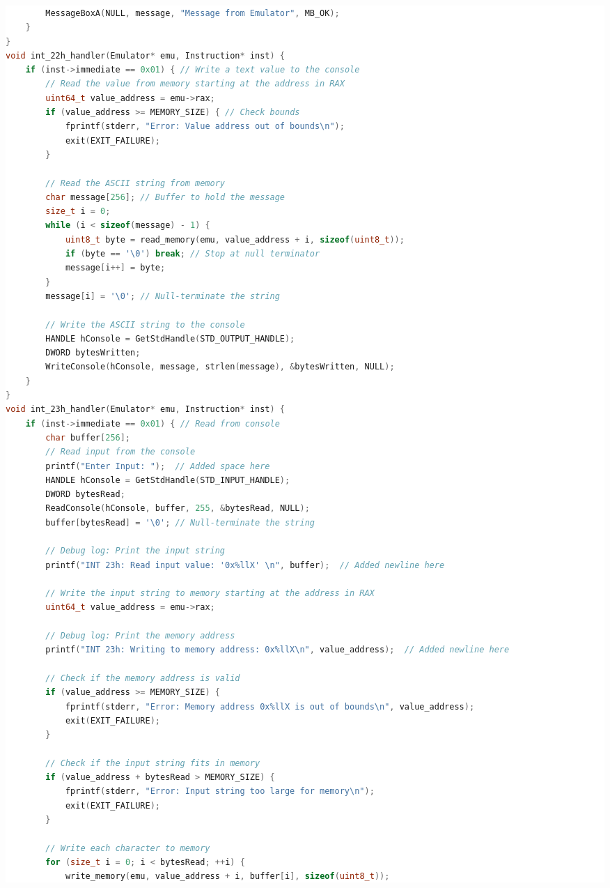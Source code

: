 ```c
        MessageBoxA(NULL, message, "Message from Emulator", MB_OK);
    }
}
void int_22h_handler(Emulator* emu, Instruction* inst) {
    if (inst->immediate == 0x01) { // Write a text value to the console
        // Read the value from memory starting at the address in RAX
        uint64_t value_address = emu->rax;
        if (value_address >= MEMORY_SIZE) { // Check bounds
            fprintf(stderr, "Error: Value address out of bounds\n");
            exit(EXIT_FAILURE);
        }

        // Read the ASCII string from memory
        char message[256]; // Buffer to hold the message
        size_t i = 0;
        while (i < sizeof(message) - 1) {
            uint8_t byte = read_memory(emu, value_address + i, sizeof(uint8_t));
            if (byte == '\0') break; // Stop at null terminator
            message[i++] = byte;
        }
        message[i] = '\0'; // Null-terminate the string

        // Write the ASCII string to the console
        HANDLE hConsole = GetStdHandle(STD_OUTPUT_HANDLE);
        DWORD bytesWritten;
        WriteConsole(hConsole, message, strlen(message), &bytesWritten, NULL);
    }
}
void int_23h_handler(Emulator* emu, Instruction* inst) {
    if (inst->immediate == 0x01) { // Read from console
        char buffer[256];
        // Read input from the console
        printf("Enter Input: ");  // Added space here
        HANDLE hConsole = GetStdHandle(STD_INPUT_HANDLE);
        DWORD bytesRead;
        ReadConsole(hConsole, buffer, 255, &bytesRead, NULL);
        buffer[bytesRead] = '\0'; // Null-terminate the string

        // Debug log: Print the input string
        printf("INT 23h: Read input value: '0x%llX' \n", buffer);  // Added newline here

        // Write the input string to memory starting at the address in RAX
        uint64_t value_address = emu->rax;

        // Debug log: Print the memory address
        printf("INT 23h: Writing to memory address: 0x%llX\n", value_address);  // Added newline here

        // Check if the memory address is valid
        if (value_address >= MEMORY_SIZE) {
            fprintf(stderr, "Error: Memory address 0x%llX is out of bounds\n", value_address);
            exit(EXIT_FAILURE);
        }

        // Check if the input string fits in memory
        if (value_address + bytesRead > MEMORY_SIZE) {
            fprintf(stderr, "Error: Input string too large for memory\n");
            exit(EXIT_FAILURE);
        }

        // Write each character to memory
        for (size_t i = 0; i < bytesRead; ++i) {
            write_memory(emu, value_address + i, buffer[i], sizeof(uint8_t));
```
